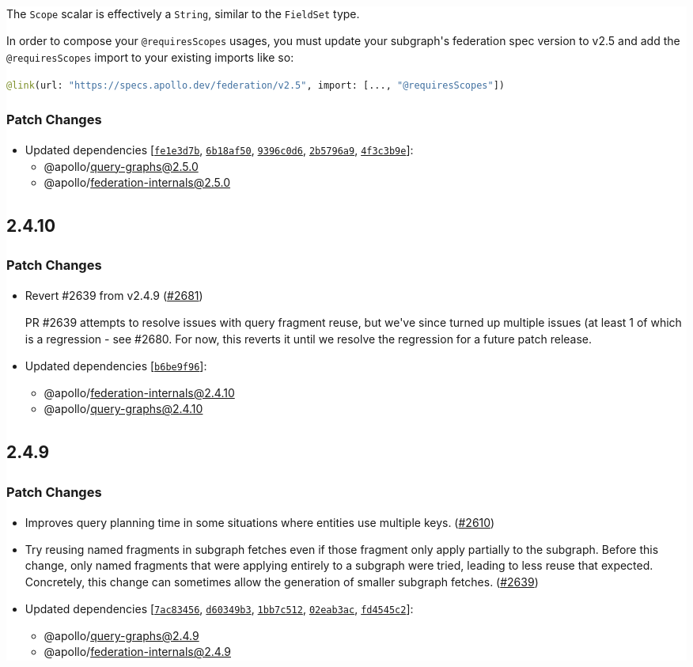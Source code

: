   The `Scope` scalar is effectively a `String`, similar to the `FieldSet` type.

  In order to compose your `@requiresScopes` usages, you must update your subgraph's federation spec version to v2.5 and add the `@requiresScopes` import to your existing imports like so:

  ```graphql
  @link(url: "https://specs.apollo.dev/federation/v2.5", import: [..., "@requiresScopes"])
  ```

### Patch Changes

- Updated dependencies [[`fe1e3d7b`](https://github.com/apollographql/federation/commit/fe1e3d7b13ed76ac81e8fd6d911f4497995c59aa), [`6b18af50`](https://github.com/apollographql/federation/commit/6b18af50910872049938386b82ad40703d934f68), [`9396c0d6`](https://github.com/apollographql/federation/commit/9396c0d686092c06fa89f8512378610bfe4154cc), [`2b5796a9`](https://github.com/apollographql/federation/commit/2b5796a962b3478961f9486c28f5cfd161fafbb0), [`4f3c3b9e`](https://github.com/apollographql/federation/commit/4f3c3b9eedb5dacb6dee29aa21bb74cdd1244732)]:
  - @apollo/query-graphs@2.5.0
  - @apollo/federation-internals@2.5.0

## 2.4.10

### Patch Changes

- Revert #2639 from v2.4.9 ([#2681](https://github.com/apollographql/federation/pull/2681))

  PR #2639 attempts to resolve issues with query fragment reuse, but we've since turned up multiple issues (at least 1 of which is a regression - see #2680. For now, this reverts it until we resolve the regression for a future patch release.

- Updated dependencies [[`b6be9f96`](https://github.com/apollographql/federation/commit/b6be9f9650a69f6214d806d66b198729560da3dc)]:
  - @apollo/federation-internals@2.4.10
  - @apollo/query-graphs@2.4.10

## 2.4.9

### Patch Changes

- Improves query planning time in some situations where entities use multiple keys. ([#2610](https://github.com/apollographql/federation/pull/2610))

- Try reusing named fragments in subgraph fetches even if those fragment only apply partially to the subgraph. Before this change, only named fragments that were applying entirely to a subgraph were tried, leading to less reuse that expected. Concretely, this change can sometimes allow the generation of smaller subgraph fetches. ([#2639](https://github.com/apollographql/federation/pull/2639))

- Updated dependencies [[`7ac83456`](https://github.com/apollographql/federation/commit/7ac834568d57a9b9e63002353543d32f6e97b4a5), [`d60349b3`](https://github.com/apollographql/federation/commit/d60349b3fa7e5ba1f64c1727d88dc6faec21a38a), [`1bb7c512`](https://github.com/apollographql/federation/commit/1bb7c5129c7b07627ea33684b538fda8a83b8da8), [`02eab3ac`](https://github.com/apollographql/federation/commit/02eab3ac4a0514bef8f9253a9e43418ba1c17843), [`fd4545c2`](https://github.com/apollographql/federation/commit/fd4545c27ef343ad14436f9541f539ef80bacafa)]:
  - @apollo/query-graphs@2.4.9
  - @apollo/federation-internals@2.4.9
